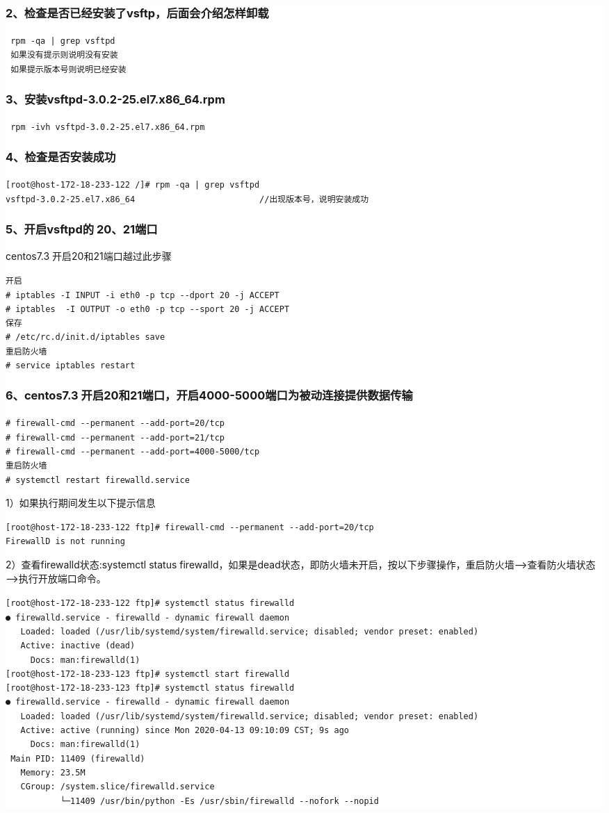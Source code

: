 ### **2、检查是否已经安装了vsftp，后面会介绍怎样卸载**

```
 rpm -qa | grep vsftpd
 如果没有提示则说明没有安装
 如果提示版本号则说明已经安装
```

### **3、安装vsftpd-3.0.2-25.el7.x86_64.rpm**

```
 rpm -ivh vsftpd-3.0.2-25.el7.x86_64.rpm 
```

### **4、检查是否安装成功**

```
[root@host-172-18-233-122 /]# rpm -qa | grep vsftpd
vsftpd-3.0.2-25.el7.x86_64						   //出现版本号，说明安装成功
```

### **5、开启vsftpd的 20、21端口**

centos7.3 开启20和21端口越过此步骤

```
开启
# iptables -I INPUT -i eth0 -p tcp --dport 20 -j ACCEPT
# iptables  -I OUTPUT -o eth0 -p tcp --sport 20 -j ACCEPT
保存
# /etc/rc.d/init.d/iptables save
重启防火墙
# service iptables restart
```

### **6、centos7.3 开启20和21端口，开启4000-5000端口为被动连接提供数据传输**

```
# firewall-cmd --permanent --add-port=20/tcp
# firewall-cmd --permanent --add-port=21/tcp
# firewall-cmd --permanent --add-port=4000-5000/tcp
重启防火墙
# systemctl restart firewalld.service
```
1）如果执行期间发生以下提示信息
```
[root@host-172-18-233-122 ftp]# firewall-cmd --permanent --add-port=20/tcp
FirewallD is not running
```

2）查看firewalld状态:systemctl status firewalld，如果是dead状态，即防火墙未开启，按以下步骤操作，重启防火墙—>查看防火墙状态—>执行开放端口命令。
```
[root@host-172-18-233-122 ftp]# systemctl status firewalld
● firewalld.service - firewalld - dynamic firewall daemon
   Loaded: loaded (/usr/lib/systemd/system/firewalld.service; disabled; vendor preset: enabled)
   Active: inactive (dead)
     Docs: man:firewalld(1)
[root@host-172-18-233-123 ftp]# systemctl start firewalld
[root@host-172-18-233-123 ftp]# systemctl status firewalld
● firewalld.service - firewalld - dynamic firewall daemon
   Loaded: loaded (/usr/lib/systemd/system/firewalld.service; disabled; vendor preset: enabled)
   Active: active (running) since Mon 2020-04-13 09:10:09 CST; 9s ago
     Docs: man:firewalld(1)
 Main PID: 11409 (firewalld)
   Memory: 23.5M
   CGroup: /system.slice/firewalld.service
           └─11409 /usr/bin/python -Es /usr/sbin/firewalld --nofork --nopid

```